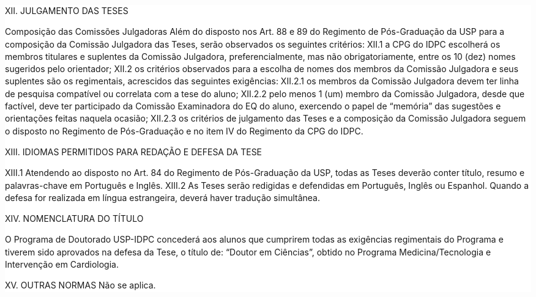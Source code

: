 XII. JULGAMENTO DAS TESES

Composição das Comissões Julgadoras
Além do disposto nos Art. 88 e 89 do Regimento de Pós-Graduação da USP para a composição da Comissão Julgadora das Teses, serão observados os seguintes critérios:
XII.1 a CPG do IDPC escolherá os membros titulares e suplentes da Comissão Julgadora, preferencialmente, mas não obrigatoriamente, entre os 10 (dez) nomes sugeridos pelo orientador;
XII.2 os critérios observados para a escolha de nomes dos membros da Comissão Julgadora e seus suplentes são os regimentais, acrescidos das seguintes exigências:
XII.2.1 os membros da Comissão Julgadora devem ter linha de pesquisa compatível ou correlata com a tese do aluno;
XII.2.2 pelo menos 1 (um) membro da Comissão Julgadora, desde que factível, deve ter participado da Comissão Examinadora do EQ do aluno, exercendo o papel de “memória” das sugestões e orientações feitas naquela ocasião;
XII.2.3 os critérios de julgamento das Teses e a composição da Comissão Julgadora seguem o disposto no Regimento de Pós-Graduação e no item IV do Regimento da CPG do IDPC.

XIII. IDIOMAS PERMITIDOS PARA REDAÇÃO E DEFESA DA TESE

XIII.1 Atendendo ao disposto no Art. 84 do Regimento de Pós-Graduação da USP, todas as Teses deverão conter título, resumo e palavras-chave em Português e Inglês.
XIII.2 As Teses serão redigidas e defendidas em Português, Inglês ou Espanhol. Quando a defesa for realizada em língua estrangeira, deverá haver tradução simultânea.

XIV. NOMENCLATURA DO TÍTULO

O Programa de Doutorado USP-IDPC concederá aos alunos que cumprirem todas as exigências regimentais do Programa e tiverem sido aprovados na defesa da Tese, o título de: “Doutor em Ciências”, obtido no Programa Medicina/Tecnologia e Intervenção em Cardiologia.

XV. OUTRAS NORMAS
Não se aplica.
